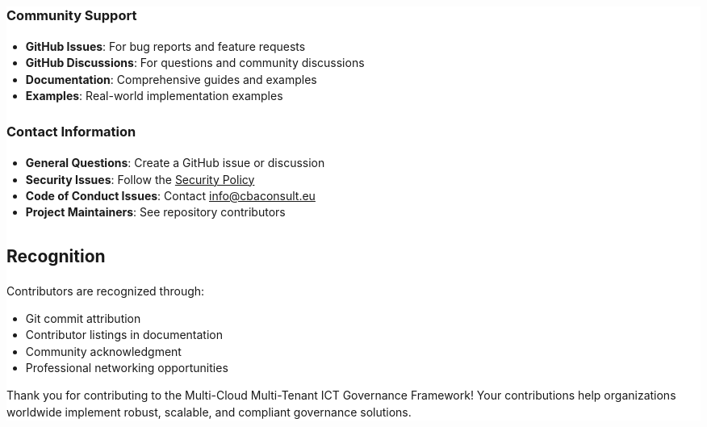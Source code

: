 ### Community Support

- **GitHub Issues**: For bug reports and feature requests
- **GitHub Discussions**: For questions and community discussions
- **Documentation**: Comprehensive guides and examples
- **Examples**: Real-world implementation examples

### Contact Information

- **General Questions**: Create a GitHub issue or discussion
- **Security Issues**: Follow the [Security Policy](SECURITY.md)
- **Code of Conduct Issues**: Contact info@cbaconsult.eu
- **Project Maintainers**: See repository contributors

## Recognition

Contributors are recognized through:

- Git commit attribution
- Contributor listings in documentation
- Community acknowledgment
- Professional networking opportunities

Thank you for contributing to the Multi-Cloud Multi-Tenant ICT Governance Framework! Your contributions help organizations worldwide implement robust, scalable, and compliant governance solutions.